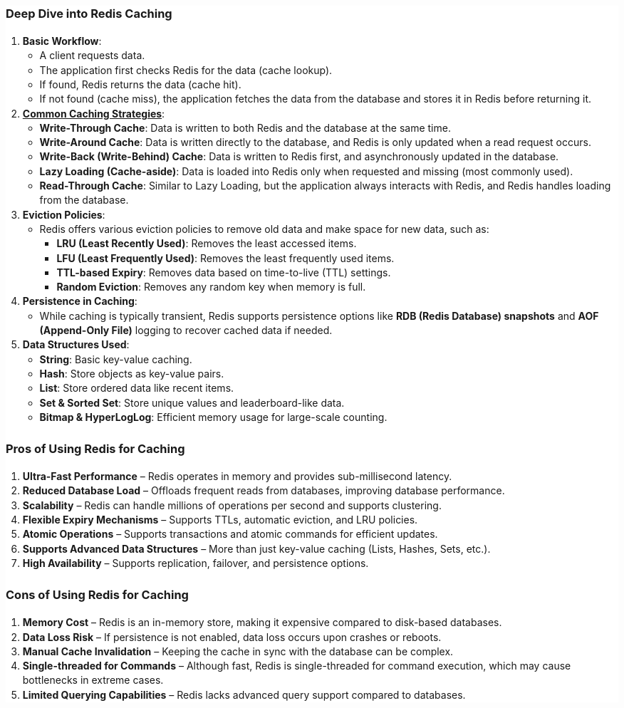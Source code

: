 ### Deep Dive into Redis Caching

1. **Basic Workflow**:
    - A client requests data.
    - The application first checks Redis for the data (cache lookup).
    - If found, Redis returns the data (cache hit).
    - If not found (cache miss), the application fetches the data from the database and stores it in Redis before returning it.
2. [**Common Caching Strategies**](https://tinyurl.com/2a5xdx3t):
    - **Write-Through Cache**: Data is written to both Redis and the database at the same time.
    - **Write-Around Cache**: Data is written directly to the database, and Redis is only updated when a read request occurs.
    - **Write-Back (Write-Behind) Cache**: Data is written to Redis first, and asynchronously updated in the database.
    - **Lazy Loading (Cache-aside)**: Data is loaded into Redis only when requested and missing (most commonly used).
    - **Read-Through Cache**: Similar to Lazy Loading, but the application always interacts with Redis, and Redis handles loading from the database.
3. **Eviction Policies**:
    - Redis offers various eviction policies to remove old data and make space for new data, such as:
        - **LRU (Least Recently Used)**: Removes the least accessed items.
        - **LFU (Least Frequently Used)**: Removes the least frequently used items.
        - **TTL-based Expiry**: Removes data based on time-to-live (TTL) settings.
        - **Random Eviction**: Removes any random key when memory is full.
4. **Persistence in Caching**:
    - While caching is typically transient, Redis supports persistence options like **RDB (Redis Database) snapshots** and **AOF (Append-Only File)** logging to recover cached data if needed.
5. **Data Structures Used**:
    - **String**: Basic key-value caching.
    - **Hash**: Store objects as key-value pairs.
    - **List**: Store ordered data like recent items.
    - **Set & Sorted Set**: Store unique values and leaderboard-like data.
    - **Bitmap & HyperLogLog**: Efficient memory usage for large-scale counting.

### Pros of Using Redis for Caching

1. **Ultra-Fast Performance** – Redis operates in memory and provides sub-millisecond latency.
2. **Reduced Database Load** – Offloads frequent reads from databases, improving database performance.
3. **Scalability** – Redis can handle millions of operations per second and supports clustering.
4. **Flexible Expiry Mechanisms** – Supports TTLs, automatic eviction, and LRU policies.
5. **Atomic Operations** – Supports transactions and atomic commands for efficient updates.
6. **Supports Advanced Data Structures** – More than just key-value caching (Lists, Hashes, Sets, etc.).
7. **High Availability** – Supports replication, failover, and persistence options.

### Cons of Using Redis for Caching

1. **Memory Cost** – Redis is an in-memory store, making it expensive compared to disk-based databases.
2. **Data Loss Risk** – If persistence is not enabled, data loss occurs upon crashes or reboots.
3. **Manual Cache Invalidation** – Keeping the cache in sync with the database can be complex.
4. **Single-threaded for Commands** – Although fast, Redis is single-threaded for command execution, which may cause bottlenecks in extreme cases.
5. **Limited Querying Capabilities** – Redis lacks advanced query support compared to databases.
